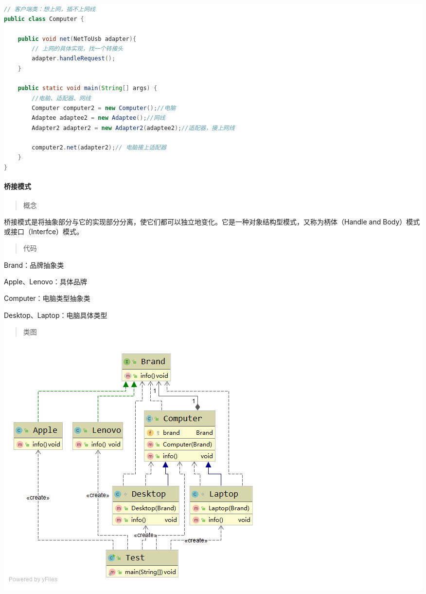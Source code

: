 ```java
// 客户端类：想上网，插不上网线
public class Computer {

    public void net(NetToUsb adapter){
        // 上网的具体实现，找一个转接头
        adapter.handleRequest();
    }

    public static void main(String[] args) {
        //电脑、适配器、网线
        Computer computer2 = new Computer();//电脑
        Adaptee adaptee2 = new Adaptee();//网线
        Adapter2 adapter2 = new Adapter2(adaptee2);//适配器，接上网线

        computer2.net(adapter2);// 电脑接上适配器
    }
}
```

####  桥接模式

> 概念

桥接模式是将抽象部分与它的实现部分分离，使它们都可以独立地变化。它是一种对象结构型模式，又称为柄体（Handle and Body）模式或接口（Interfce）模式。

> 代码

Brand：品牌抽象类

Apple、Lenovo：具体品牌

Computer：电脑类型抽象类

Desktop、Laptop：电脑具体类型

> 类图

![bridge-01](bridge-01.png)
